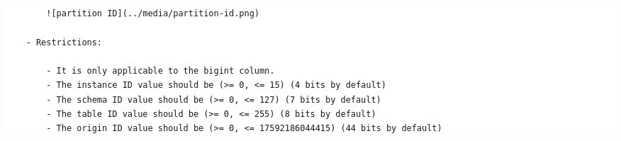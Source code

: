             ![partition ID](../media/partition-id.png)

        - Restrictions:
        
            - It is only applicable to the bigint column.
            - The instance ID value should be (>= 0, <= 15) (4 bits by default)
            - The schema ID value should be (>= 0, <= 127) (7 bits by default)
            - The table ID value should be (>= 0, <= 255) (8 bits by default)
            - The origin ID value should be (>= 0, <= 17592186044415) (44 bits by default)
